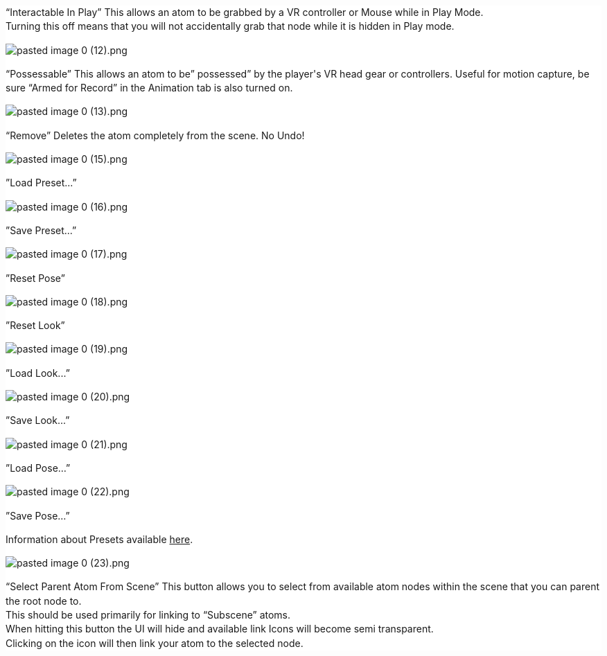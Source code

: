 “Interactable In Play” This allows an atom to be grabbed by a VR controller or Mouse while in Play Mode.  
Turning this off means that you will not accidentally grab that node while it is hidden in Play mode.

![pasted image 0 (12).png](https://hub.virtamate.com/attachments/pasted-image-0-12-png.383203/ )

“Possessable” This allows an atom to be” possessed” by the player's VR head gear or controllers. Useful for motion capture, be sure “Armed for Record” in the Animation tab is also turned on.

![pasted image 0 (13).png](https://hub.virtamate.com/attachments/pasted-image-0-13-png.383204/ )

“Remove” Deletes the atom completely from the scene. No Undo!

![pasted image 0 (15).png](https://hub.virtamate.com/attachments/pasted-image-0-15-png.383205/ )

”Load Preset...”

![pasted image 0 (16).png](https://hub.virtamate.com/attachments/pasted-image-0-16-png.383206/ )

”Save Preset...”

![pasted image 0 (17).png](https://hub.virtamate.com/attachments/pasted-image-0-17-png.383207/ )

”Reset Pose”

![pasted image 0 (18).png](https://hub.virtamate.com/attachments/pasted-image-0-18-png.383208/ )

”Reset Look”

![pasted image 0 (19).png](https://hub.virtamate.com/attachments/pasted-image-0-19-png.383209/ )

”Load Look...”

![pasted image 0 (20).png](https://hub.virtamate.com/attachments/pasted-image-0-20-png.383210/ )

”Save Look...”

![pasted image 0 (21).png](https://hub.virtamate.com/attachments/pasted-image-0-21-png.383211/ )

”Load Pose…”

![pasted image 0 (22).png](https://hub.virtamate.com/attachments/pasted-image-0-22-png.383212/ )

”Save Pose…”

Information about Presets available [here](https://hub.virtamate.com/threads/11-presets.55034/).

![pasted image 0 (23).png](https://hub.virtamate.com/attachments/pasted-image-0-23-png.383213/ )

“Select Parent Atom From Scene” This button allows you to select from available atom nodes within the scene that you can parent the root node to.  
This should be used primarily for linking to “Subscene” atoms.  
When hitting this button the UI will hide and available link Icons will become semi transparent.  
Clicking on the icon will then link your atom to the selected node.
